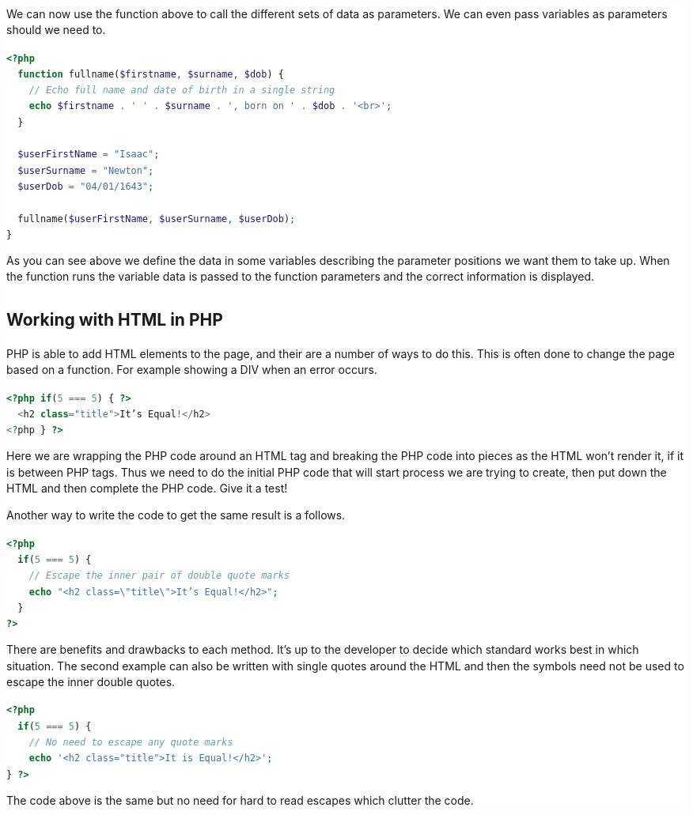 We can now use the function above to call the different sets of data as parameters. We can even pass variables as parameters should we need to.

```php
<?php
  function fullname($firstname, $surname, $dob) {
    // Echo full name and date of birth in a single string
    echo $firstname . ' ' . $surname . ', born on ' . $dob . '<br>';
  }

  $userFirstName = "Isaac";
  $userSurname = "Newton";
  $userDob = "04/01/1643";

  fullname($userFirstName, $userSurname, $userDob);
}
```

As you can see above we define the data in some variables describing the parameter positions we want them to take up. When the function runs the variable data is passed to the function parameters and the correct information is displayed.

## Working with HTML in PHP

PHP is able to add HTML elements to the page, and their are a number of ways to do this. This is often done to change the page based on a function. For example showing a DIV when an error occurs.

```php
<?php if(5 === 5) { ?>
  <h2 class="title">It’s Equal!</h2>
<?php } ?>
```

Here we are wrapping the PHP code around an HTML tag and breaking the PHP code into pieces as the HTML won’t render it, if it is between PHP tags. Thus we need to do the initial PHP code that will start process we are trying to create, then put down the HTML and then complete the PHP code. Give it a test!

Another way to write the code to get the same result is a follows.

```php
<?php
  if(5 === 5) {
    // Escape the inner pair of double quote marks
    echo "<h2 class=\"title\">It’s Equal!</h2>";
  }
?>
```

There are benefits and drawbacks to each method. It’s up to the developer to decide which standard works best in which situation. The second example can also be written with single quotes around the HTML and then the  symbols need not be used to escape the inner double quotes.

```php
<?php
  if(5 === 5) {
    // No need to escape any quote marks
    echo '<h2 class="title">It is Equal!</h2>';
} ?>
```

The code above is the same but no need for hard to read escapes which clutter the code.

